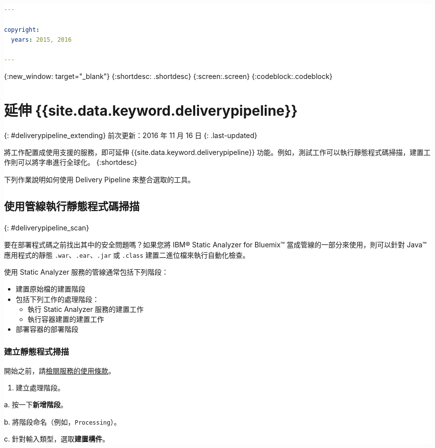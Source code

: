 ```yaml
---

copyright:
  years: 2015, 2016

---
```




{:new_window: target="_blank"}
{:shortdesc: .shortdesc}
{:screen:.screen}
{:codeblock:.codeblock}

# 延伸 {{site.data.keyword.deliverypipeline}} 
{: #deliverypipeline_extending}
前次更新：2016 年 11 月 16 日
{: .last-updated}

將工作配置成使用支援的服務，即可延伸 {{site.data.keyword.deliverypipeline}} 功能。例如，測試工作可以執行靜態程式碼掃描，建置工作則可以將字串進行全球化。
{:shortdesc}



下列作業說明如何使用 Delivery Pipeline 來整合選取的工具。

## 使用管線執行靜態程式碼掃描

{: #deliverypipeline_scan}

要在部署程式碼之前找出其中的安全問題嗎？如果您將 IBM® Static Analyzer for Bluemix™ 當成管線的一部分來使用，則可以針對 Java™ 應用程式的靜態 `.war`、`.ear`、`.jar` 或 `.class` 建置二進位檔來執行自動化檢查。

使用 Static Analyzer 服務的管線通常包括下列階段：

+ 建置原始檔的建置階段
+ 包括下列工作的處理階段：
  + 執行 Static Analyzer 服務的建置工作
  + 執行容器建置的建置工作
+ 部署容器的部署階段


### 建立靜態程式掃描

開始之前，請[檢閱服務的使用條款](http://www-03.ibm.com/software/sla/sladb.nsf/sla/bm-6814-01)。



1. 建立處理階段。

  a. 按一下**新增階段**。

  b. 將階段命名（例如，`Processing`）。

  c. 針對輸入類型，選取**建置構件**。
